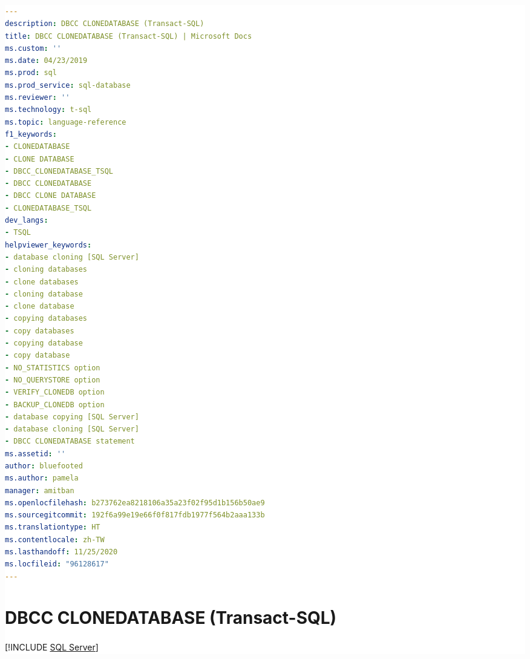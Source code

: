 ```yaml
---
description: DBCC CLONEDATABASE (Transact-SQL)
title: DBCC CLONEDATABASE (Transact-SQL) | Microsoft Docs
ms.custom: ''
ms.date: 04/23/2019
ms.prod: sql
ms.prod_service: sql-database
ms.reviewer: ''
ms.technology: t-sql
ms.topic: language-reference
f1_keywords:
- CLONEDATABASE
- CLONE DATABASE
- DBCC_CLONEDATABASE_TSQL
- DBCC CLONEDATABASE
- DBCC CLONE DATABASE
- CLONEDATABASE_TSQL
dev_langs:
- TSQL
helpviewer_keywords:
- database cloning [SQL Server]
- cloning databases
- clone databases
- cloning database
- clone database
- copying databases
- copy databases
- copying database
- copy database
- NO_STATISTICS option
- NO_QUERYSTORE option
- VERIFY_CLONEDB option
- BACKUP_CLONEDB option
- database copying [SQL Server]
- database cloning [SQL Server]
- DBCC CLONEDATABASE statement
ms.assetid: ''
author: bluefooted
ms.author: pamela
manager: amitban
ms.openlocfilehash: b273762ea8218106a35a23f02f95d1b156b50ae9
ms.sourcegitcommit: 192f6a99e19e66f0f817fdb1977f564b2aaa133b
ms.translationtype: HT
ms.contentlocale: zh-TW
ms.lasthandoff: 11/25/2020
ms.locfileid: "96128617"
---
```

# <a name="dbcc-clonedatabase-transact-sql"></a>DBCC CLONEDATABASE (Transact-SQL)
[!INCLUDE [SQL Server](../../includes/applies-to-version/sqlserver.md)]
